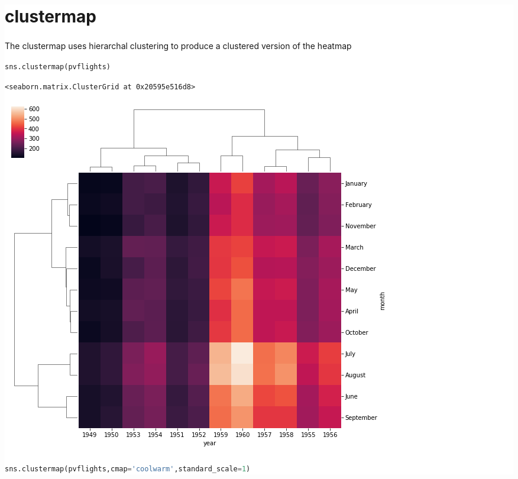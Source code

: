 
# clustermap
The clustermap uses hierarchal clustering to produce a clustered version of the heatmap


```python
sns.clustermap(pvflights)
```




    <seaborn.matrix.ClusterGrid at 0x20595e516d8>




![png](output_49_1.png)



```python
sns.clustermap(pvflights,cmap='coolwarm',standard_scale=1)
```



